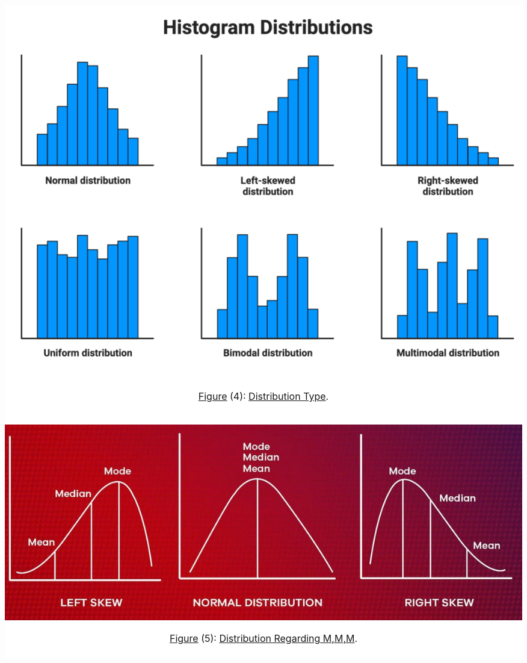 [![](/assets/images/tutorials/Introduction-to-Statistics/dist-type.png)](/assets/images/tutorials/Introduction-to-Statistics/dist-type.png)
<center> <font size="3"><u>Figure</u> (4): <u>Distribution Type</u>. </font></center> 
<br>

[![](/assets/images/tutorials/Introduction-to-Statistics/dist-type1.png)](/assets/images/tutorials/Introduction-to-Statistics/dist-type1.png)
<center> <font size="3"><u>Figure</u> (5): <u>Distribution Regarding M,M,M</u>. </font></center> 
<br>
